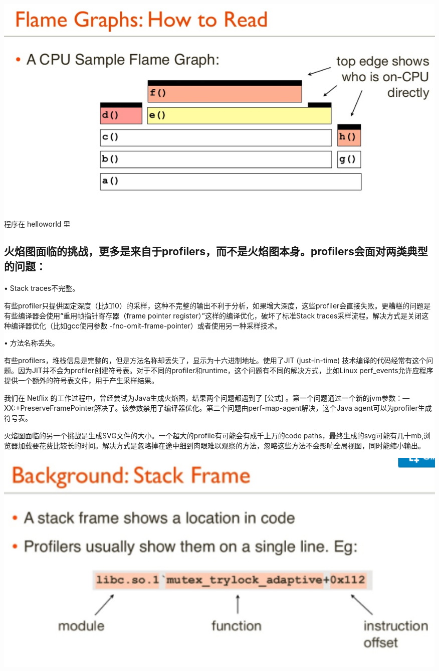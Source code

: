 <div align="center"> <img src="../pics/2020/火焰图函数调用栈.png" width="900px"> </div><br>

程序在 helloworld 里

## 火焰图面临的挑战，更多是来自于profilers，而不是火焰图本身。profilers会面对两类典型的问题：


• Stack traces不完整。

有些profiler只提供固定深度（比如10）的采样，这种不完整的输出不利于分析，如果增大深度，这些profiler会直接失败。更糟糕的问题是有些编译器会使用“重用帧指针寄存器（frame pointer register）”这样的编译优化，破坏了标准Stack traces采样流程。解决方式是关闭这种编译器优化（比如gcc使用参数 -fno-omit-frame-pointer）或者使用另一种采样技术。

• 方法名称丢失。

有些profilers，堆栈信息是完整的，但是方法名称却丢失了，显示为十六进制地址。使用了JIT (just-in-time) 技术编译的代码经常有这个问题。因为JIT并不会为profiler创建符号表。对于不同的profiler和runtime，这个问题有不同的解决方式，比如Linux perf_events允许应程序提供一个额外的符号表文件，用于产生采样结果。

我们在 Netflix 的工作过程中，曾经尝试为Java生成火焰图，结果两个问题都遇到了 [公式] 。第一个问题通过一个新的jvm参数：—XX:+PreserveFramePointer解决了。该参数禁用了编译器优化。第二个问题由perf-map-agent解决，这个Java agent可以为profiler生成符号表。

火焰图面临的另一个挑战是生成SVG文件的大小。一个超大的profile有可能会有成千上万的code paths，最终生成的svg可能有几十mb,浏览器加载要花费比较长的时间。解决方式是忽略掉在途中细到肉眼难以观察的方法，忽略这些方法不会影响全局视图，同时能缩小输出。

<div align="center"> <img src="../pics/2020/stack frame.png" width="900px"> </div><br>
